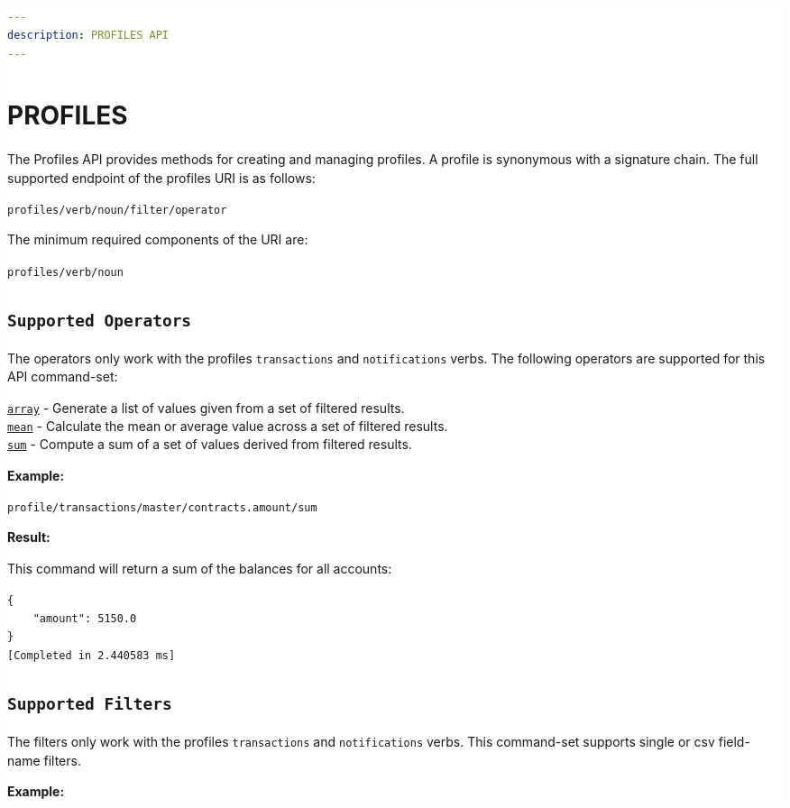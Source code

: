 ```yaml
---
description: PROFILES API
---
```


# PROFILES

The Profiles API provides methods for creating and managing profiles. A profile is synonymous with a signature chain. The full supported endpoint of the profiles URI is as follows:

```
profiles/verb/noun/filter/operator
```

The minimum required components of the URI are:

```
profiles/verb/noun
```

## `Supported Operators`

The operators only work with the profiles `transactions` and `notifications` verbs. The following operators are supported for this API command-set:&#x20;

[`array`](https://github.com/Nexusoft/LLL-TAO/blob/merging-sessions/docs/COMMANDS/FINANCE.MD#array) - Generate a list of values given from a set of filtered results.\
[`mean`](https://github.com/Nexusoft/LLL-TAO/blob/merging-sessions/docs/COMMANDS/FINANCE.MD#mean) - Calculate the mean or average value across a set of filtered results.\
[`sum`](https://github.com/Nexusoft/LLL-TAO/blob/merging-sessions/docs/COMMANDS/FINANCE.MD#sum) - Compute a sum of a set of values derived from filtered results.

**Example:**

```
profile/transactions/master/contracts.amount/sum
```

**Result:**

This command will return a sum of the balances for all accounts:

```
{
    "amount": 5150.0
}
[Completed in 2.440583 ms]
```

## `Supported Filters`

The filters only work with the profiles `transactions` and `notifications` verbs. This command-set supports single or csv field-name filters.&#x20;

**Example:**

